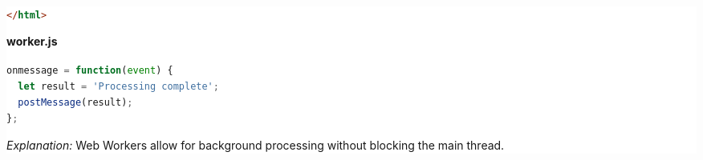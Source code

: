 ```html
</html>
```

**worker.js**
```javascript
onmessage = function(event) {
  let result = 'Processing complete';
  postMessage(result);
};
```
*Explanation:* Web Workers allow for background processing without blocking the main thread.
